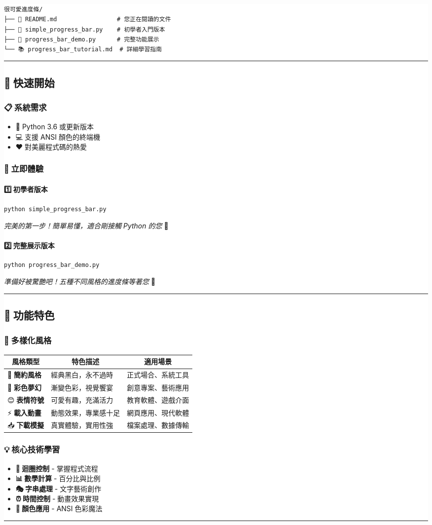 ```
很可愛進度條/
├── 📄 README.md                 # 您正在閱讀的文件
├── 🎯 simple_progress_bar.py    # 初學者入門版本
├── 🎨 progress_bar_demo.py      # 完整功能展示
└── 📚 progress_bar_tutorial.md  # 詳細學習指南
```

---

## 🚀 快速開始

### 📋 系統需求
- 🐍 Python 3.6 或更新版本
- 💻 支援 ANSI 顏色的終端機
- ❤️ 對美麗程式碼的熱愛

### 🎪 立即體驗

#### 1️⃣ 初學者版本
```bash
python simple_progress_bar.py
```
*完美的第一步！簡單易懂，適合剛接觸 Python 的您* 🌱

#### 2️⃣ 完整展示版本
```bash
python progress_bar_demo.py
```
*準備好被驚艷吧！五種不同風格的進度條等著您* 🎊

---

## 🎨 功能特色

### 🌟 多樣化風格
| 風格類型 | 特色描述 | 適用場景 |
|---------|---------|---------|
| 🔲 **簡約風格** | 經典黑白，永不過時 | 正式場合、系統工具 |
| 🌈 **彩色夢幻** | 漸變色彩，視覺饗宴 | 創意專案、藝術應用 |
| 😊 **表情符號** | 可愛有趣，充滿活力 | 教育軟體、遊戲介面 |
| ⚡ **載入動畫** | 動態效果，專業感十足 | 網頁應用、現代軟體 |
| 📥 **下載模擬** | 真實體驗，實用性強 | 檔案處理、數據傳輸 |

### 💡 核心技術學習

- **🔄 迴圈控制** - 掌握程式流程
- **📊 數學計算** - 百分比與比例
- **🎭 字串處理** - 文字藝術創作
- **⏰ 時間控制** - 動畫效果實現
- **🌈 顏色應用** - ANSI 色彩魔法

---